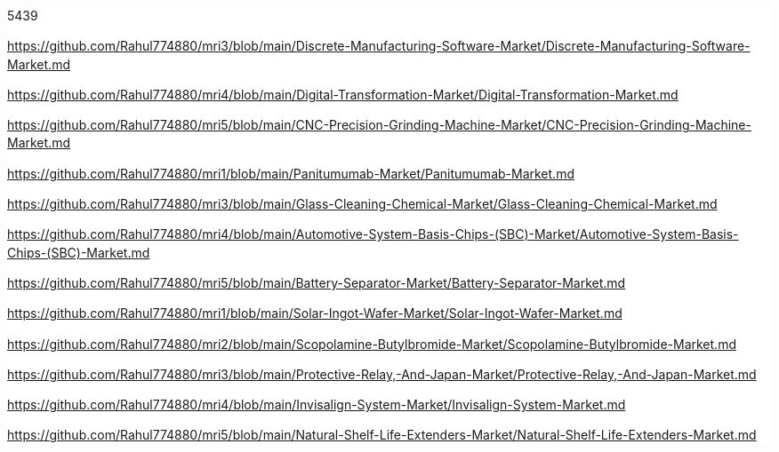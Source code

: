 5439</p><p><a href="https://github.com/Rahul774880/mri3/blob/main/Discrete-Manufacturing-Software-Market/Discrete-Manufacturing-Software-Market.md">https://github.com/Rahul774880/mri3/blob/main/Discrete-Manufacturing-Software-Market/Discrete-Manufacturing-Software-Market.md</a></p><p><a href="https://github.com/Rahul774880/mri4/blob/main/Digital-Transformation-Market/Digital-Transformation-Market.md">https://github.com/Rahul774880/mri4/blob/main/Digital-Transformation-Market/Digital-Transformation-Market.md</a></p><p><a href="https://github.com/Rahul774880/mri5/blob/main/CNC-Precision-Grinding-Machine-Market/CNC-Precision-Grinding-Machine-Market.md">https://github.com/Rahul774880/mri5/blob/main/CNC-Precision-Grinding-Machine-Market/CNC-Precision-Grinding-Machine-Market.md</a></p><p><a href="https://github.com/Rahul774880/mri1/blob/main/Panitumumab-Market/Panitumumab-Market.md">https://github.com/Rahul774880/mri1/blob/main/Panitumumab-Market/Panitumumab-Market.md</a></p><p><a href="https://github.com/Rahul774880/mri3/blob/main/Glass-Cleaning-Chemical-Market/Glass-Cleaning-Chemical-Market.md">https://github.com/Rahul774880/mri3/blob/main/Glass-Cleaning-Chemical-Market/Glass-Cleaning-Chemical-Market.md</a></p><p><a href="https://github.com/Rahul774880/mri4/blob/main/Automotive-System-Basis-Chips-(SBC)-Market/Automotive-System-Basis-Chips-(SBC)-Market.md">https://github.com/Rahul774880/mri4/blob/main/Automotive-System-Basis-Chips-(SBC)-Market/Automotive-System-Basis-Chips-(SBC)-Market.md</a></p><p><a href="https://github.com/Rahul774880/mri5/blob/main/Battery-Separator-Market/Battery-Separator-Market.md">https://github.com/Rahul774880/mri5/blob/main/Battery-Separator-Market/Battery-Separator-Market.md</a></p><p><a href="https://github.com/Rahul774880/mri1/blob/main/Solar-Ingot-Wafer-Market/Solar-Ingot-Wafer-Market.md">https://github.com/Rahul774880/mri1/blob/main/Solar-Ingot-Wafer-Market/Solar-Ingot-Wafer-Market.md</a></p><p><a href="https://github.com/Rahul774880/mri2/blob/main/Scopolamine-Butylbromide-Market/Scopolamine-Butylbromide-Market.md">https://github.com/Rahul774880/mri2/blob/main/Scopolamine-Butylbromide-Market/Scopolamine-Butylbromide-Market.md</a></p><p><a href="https://github.com/Rahul774880/mri3/blob/main/Protective-Relay,-And-Japan-Market/Protective-Relay,-And-Japan-Market.md">https://github.com/Rahul774880/mri3/blob/main/Protective-Relay,-And-Japan-Market/Protective-Relay,-And-Japan-Market.md</a></p><p><a href="https://github.com/Rahul774880/mri4/blob/main/Invisalign-System-Market/Invisalign-System-Market.md">https://github.com/Rahul774880/mri4/blob/main/Invisalign-System-Market/Invisalign-System-Market.md</a></p><p><a href="https://github.com/Rahul774880/mri5/blob/main/Natural-Shelf-Life-Extenders-Market/Natural-Shelf-Life-Extenders-Market.md">https://github.com/Rahul774880/mri5/blob/main/Natural-Shelf-Life-Extenders-Market/Natural-Shelf-Life-Extenders-Market.md</a></p>
